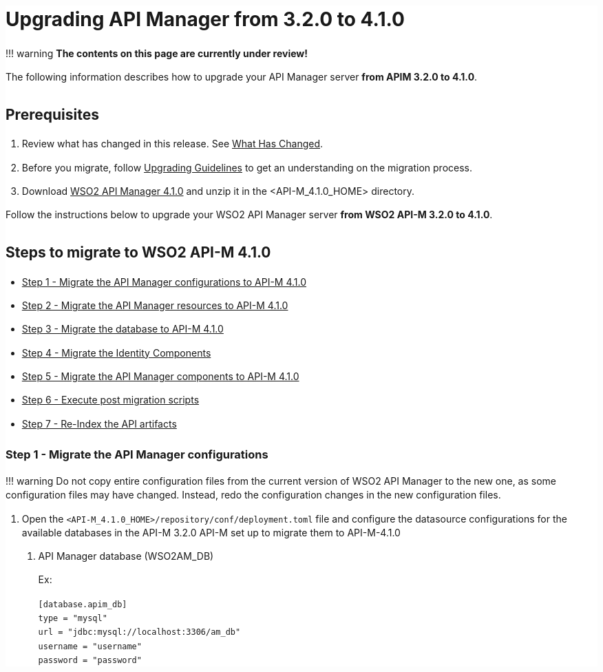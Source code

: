 # Upgrading API Manager from 3.2.0 to 4.1.0

!!! warning
    **The contents on this page are currently under review!**

The following information describes how to upgrade your API Manager server **from APIM 3.2.0 to 4.1.0**.

## Prerequisites

1. Review what has changed in this release. See [What Has Changed]({{base_path}}/install-and-setup/upgrading-wso2-api-manager/320-to-410/what-has-changed.md).

2. Before you migrate, follow [Upgrading Guidelines]({{base_path}}/install-and-setup/upgrading-wso2-api-manager/upgrading-guidelines) to get an understanding on the migration process.

3. Download [WSO2 API Manager 4.1.0](http://wso2.com/api-management/) and unzip it in the <API-M_4.1.0_HOME> directory.
    
Follow the instructions below to upgrade your WSO2 API Manager server **from WSO2 API-M 3.2.0 to 4.1.0**.

## Steps to migrate to WSO2 API-M 4.1.0
-   [Step 1 - Migrate the API Manager configurations to API-M 4.1.0](#step-1-migrate-the-api-manager-configurations)    
    
-   [Step 2 - Migrate the API Manager resources to API-M 4.1.0](#step-2-migrate-the-api-manager-resources)
    
-   [Step 3 - Migrate the database to API-M 4.1.0](#step-3-migrate-the-api-manager-database)

-   [Step 4 - Migrate the Identity Components](#step-4-migrate-the-identity-component)
    
-   [Step 5 - Migrate the API Manager components to API-M 4.1.0](#step-5-migrate-the-api-manager-components)
    
-   [Step 6 - Execute post migration scripts](#step-6-execute-post-migration-scripts)
    
-   [Step 7 - Re-Index the API artifacts](#step-7-re-Index-the-api-artifacts)

### Step 1 - Migrate the API Manager configurations

!!! warning
    Do not copy entire configuration files from the current version of WSO2 API Manager to the new one, as some configuration files may have changed. Instead, redo the configuration changes in the new configuration files.

1. Open the `<API-M_4.1.0_HOME>/repository/conf/deployment.toml` file and configure the datasource configurations for the available databases in the API-M 3.2.0 API-M set up to migrate them to API-M-4.1.0

    1.  API Manager database (WSO2AM_DB)

        Ex: 
        ```
        [database.apim_db]
        type = "mysql"
        url = "jdbc:mysql://localhost:3306/am_db"
        username = "username"
        password = "password"
        ```
